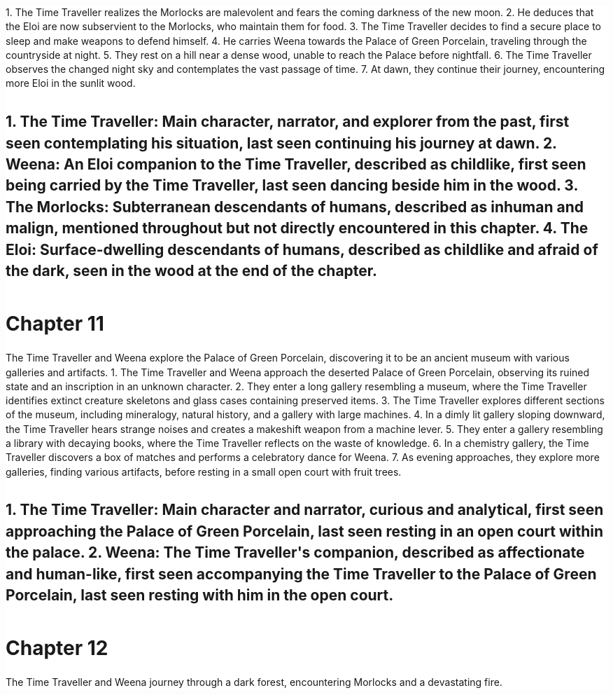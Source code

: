 <events>
1. The Time Traveller realizes the Morlocks are malevolent and fears the coming darkness of the new moon.
2. He deduces that the Eloi are now subservient to the Morlocks, who maintain them for food.
3. The Time Traveller decides to find a secure place to sleep and make weapons to defend himself.
4. He carries Weena towards the Palace of Green Porcelain, traveling through the countryside at night.
5. They rest on a hill near a dense wood, unable to reach the Palace before nightfall.
6. The Time Traveller observes the changed night sky and contemplates the vast passage of time.
7. At dawn, they continue their journey, encountering more Eloi in the sunlit wood.
</events>

<characters>1. The Time Traveller: Main character, narrator, and explorer from the past, first seen contemplating his situation, last seen continuing his journey at dawn.
2. Weena: An Eloi companion to the Time Traveller, described as childlike, first seen being carried by the Time Traveller, last seen dancing beside him in the wood.
3. The Morlocks: Subterranean descendants of humans, described as inhuman and malign, mentioned throughout but not directly encountered in this chapter.
4. The Eloi: Surface-dwelling descendants of humans, described as childlike and afraid of the dark, seen in the wood at the end of the chapter.</characters>
----------------
# Chapter 11
<synopsis>
The Time Traveller and Weena explore the Palace of Green Porcelain, discovering it to be an ancient museum with various galleries and artifacts.
</synopsis>

<events>
1. The Time Traveller and Weena approach the deserted Palace of Green Porcelain, observing its ruined state and an inscription in an unknown character.
2. They enter a long gallery resembling a museum, where the Time Traveller identifies extinct creature skeletons and glass cases containing preserved items.
3. The Time Traveller explores different sections of the museum, including mineralogy, natural history, and a gallery with large machines.
4. In a dimly lit gallery sloping downward, the Time Traveller hears strange noises and creates a makeshift weapon from a machine lever.
5. They enter a gallery resembling a library with decaying books, where the Time Traveller reflects on the waste of knowledge.
6. In a chemistry gallery, the Time Traveller discovers a box of matches and performs a celebratory dance for Weena.
7. As evening approaches, they explore more galleries, finding various artifacts, before resting in a small open court with fruit trees.
</events>

<characters>1. The Time Traveller: Main character and narrator, curious and analytical, first seen approaching the Palace of Green Porcelain, last seen resting in an open court within the palace.
2. Weena: The Time Traveller's companion, described as affectionate and human-like, first seen accompanying the Time Traveller to the Palace of Green Porcelain, last seen resting with him in the open court.</characters>
----------------
# Chapter 12
<synopsis>
The Time Traveller and Weena journey through a dark forest, encountering Morlocks and a devastating fire.
</synopsis>
